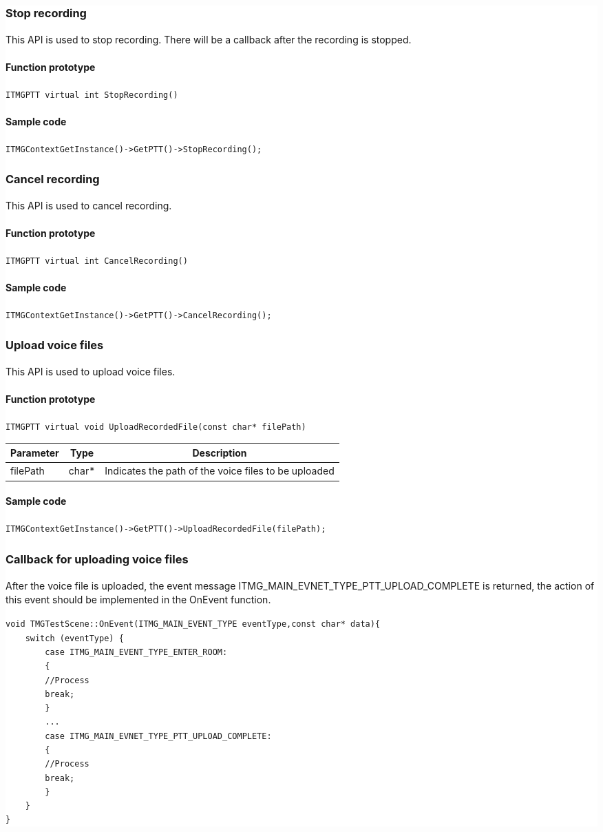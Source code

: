 ### Stop recording
This API is used to stop recording. There will be a callback after the recording is stopped.
#### Function prototype  
```
ITMGPTT virtual int StopRecording()
```
#### Sample code  
```
ITMGContextGetInstance()->GetPTT()->StopRecording();
```

### Cancel recording
This API is used to cancel recording.
#### Function prototype  
```
ITMGPTT virtual int CancelRecording()
```
#### Sample code  
```
ITMGContextGetInstance()->GetPTT()->CancelRecording();
```

### Upload voice files
This API is used to upload voice files.
#### Function prototype  
```
ITMGPTT virtual void UploadRecordedFile(const char* filePath)
```
| Parameter | Type | Description |
| ------------- |:-------------:|-------------|
| filePath    |char* | Indicates the path of the voice files to be uploaded |

#### Sample code  
```
ITMGContextGetInstance()->GetPTT()->UploadRecordedFile(filePath);
```

### Callback for uploading voice files
After the voice file is uploaded, the event message ITMG_MAIN_EVNET_TYPE_PTT_UPLOAD_COMPLETE is returned, the action of this event should be implemented in the OnEvent function.
```
void TMGTestScene::OnEvent(ITMG_MAIN_EVENT_TYPE eventType,const char* data){
	switch (eventType) {
		case ITMG_MAIN_EVENT_TYPE_ENTER_ROOM:
		{
		//Process
		break;
	    }
		...
        case ITMG_MAIN_EVNET_TYPE_PTT_UPLOAD_COMPLETE:
		{
		//Process
		break;
		}
	}
}
```
